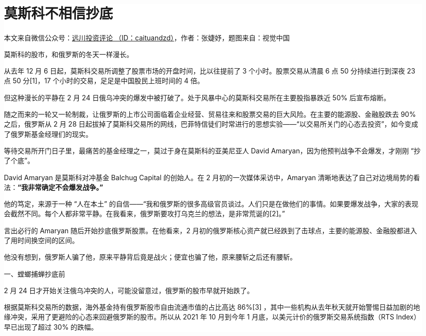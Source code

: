 # 莫斯科不相信抄底
本文来自微信公众号：[远川投资评论 （ID：caituandzd）](https://mp.weixin.qq.com/s?__biz=MzU2MTg0MDQ4OA==&mid=2247493135&idx=1&sn=82153187051832ebe10e3ec79d53cb63&chksm=fc700e08cb07871e9e09b48fa6f299f93ab930a05cf473dcbf0342453928582dae28f8c6d020&mpshare=1&scene=1&srcid=0310m4VjoGcYYtSNBMbqZQET&sharer_sharetime=1646896666644&sharer_shareid=bf9bc6136bd46c178aaae24889b0a0c3&version=3.1.8.70033&platform=mac#rd)，作者：张婕妤，题图来自：视觉中国  

莫斯科的股市，和俄罗斯的冬天一样漫长。

从去年 12 月 6 日起，莫斯科交易所调整了股票市场的开盘时间，比以往提前了 3 个小时。股票交易从清晨 6 点 50 分持续进行到深夜 23 点 50 分\[1]，17 个小时的交易，足足是中国股民上班时间的 4 倍。

但这种漫长的平静在 2 月 24 日俄乌冲突的爆发中被打破了。处于风暴中心的莫斯科交易所在主要股指暴跌近 50% 后宣布熔断。

随之而来的一轮又一轮制裁，让俄罗斯的上市公司面临着企业经营、贸易往来和股票交易的巨大风险。在主要的能源股、金融股跌去 90% 之后，俄罗斯从 2 月 28 日起拔掉了莫斯科交易所的网线，巴菲特信徒们时常进行的思想实验——“以交易所关门的心态去投资”，如今变成了俄罗斯基金经理们的现实。

等待交易所开门日子里，最痛苦的基金经理之一，莫过于身在莫斯科的亚美尼亚人 David Amaryan，因为他预判战争不会爆发，才刚刚 “抄了个底”。

David Amaryan 是莫斯科对冲基金 Balchug Capital 的创始人。在 2 月初的一次媒体采访中，Amaryan 清晰地表达了自己对边境局势的看法：**“我非常确定不会爆发战争。”**

他的笃定，来源于一种 “人在本土” 的自信——“我和俄罗斯的很多高级官员谈过。人们只是在做他们的事情。如果要爆发战争，大家的表现会截然不同。每个人都非常平静。在我看来，俄罗斯要攻打乌克兰的想法，是非常荒诞的\[2]。”

言出必行的 Amaryan 随后开始抄底俄罗斯股票。在他看来，2 月初的俄罗斯核心资产就已经跌到了击球点，主要的能源股、金融股都进入了用时间换空间的区间。

他没有想到，俄罗斯人骗了他，原来平静背后竟是战火；便宜也骗了他，原来腰斩之后还有腰斩。

一、螳螂捕蝉抄底前

2 月 24 日才开始关注俄乌冲突的人，可能没留意过，俄罗斯的股市早就开始跌了。

根据莫斯科交易所的数据，海外基金持有俄罗斯股市自由流通市值的占比高达 86%\[3] ，其中一些机构从去年秋天就开始警惕日益加剧的地缘冲突，采用了更避险的心态来回避俄罗斯的股市。所以从 2021 年 10 月到今年 1 月底，以美元计价的俄罗斯交易系统指数（RTS Index）早已出现了超过 30% 的跌幅。
